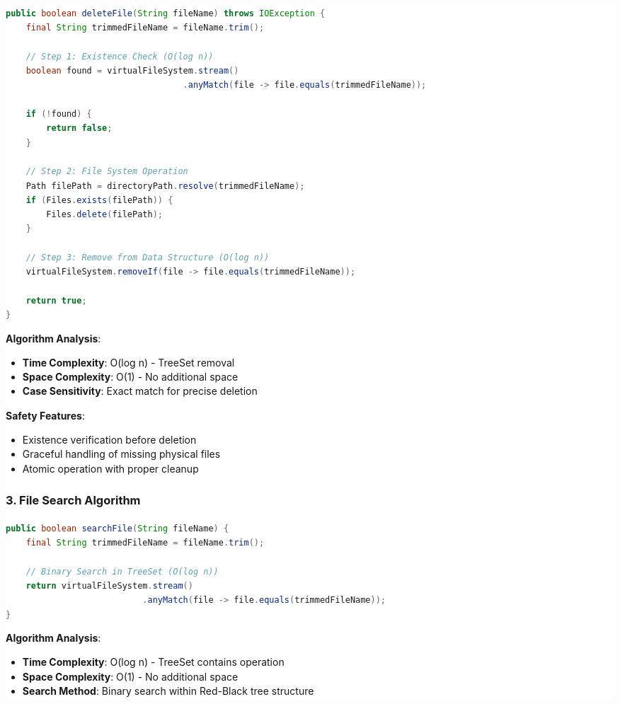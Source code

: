 ```java
public boolean deleteFile(String fileName) throws IOException {
    final String trimmedFileName = fileName.trim();

    // Step 1: Existence Check (O(log n))
    boolean found = virtualFileSystem.stream()
                                   .anyMatch(file -> file.equals(trimmedFileName));

    if (!found) {
        return false;
    }

    // Step 2: File System Operation
    Path filePath = directoryPath.resolve(trimmedFileName);
    if (Files.exists(filePath)) {
        Files.delete(filePath);
    }

    // Step 3: Remove from Data Structure (O(log n))
    virtualFileSystem.removeIf(file -> file.equals(trimmedFileName));

    return true;
}
```

**Algorithm Analysis**:

- **Time Complexity**: O(log n) - TreeSet removal
- **Space Complexity**: O(1) - No additional space
- **Case Sensitivity**: Exact match for precise deletion

**Safety Features**:

- Existence verification before deletion
- Graceful handling of missing physical files
- Atomic operation with proper cleanup

### 3. File Search Algorithm

```java
public boolean searchFile(String fileName) {
    final String trimmedFileName = fileName.trim();

    // Binary Search in TreeSet (O(log n))
    return virtualFileSystem.stream()
                           .anyMatch(file -> file.equals(trimmedFileName));
}
```

**Algorithm Analysis**:

- **Time Complexity**: O(log n) - TreeSet contains operation
- **Space Complexity**: O(1) - No additional space
- **Search Method**: Binary search within Red-Black tree structure
